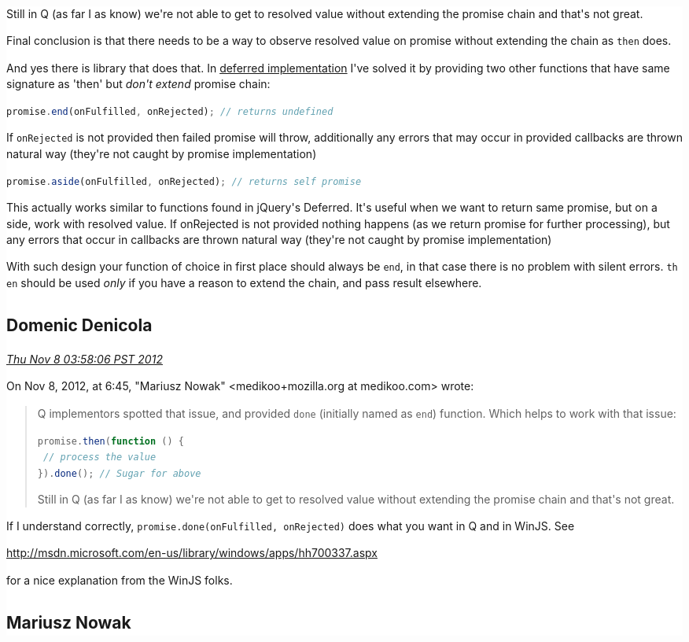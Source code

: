 Still in Q (as far I as know) we're not able to get to resolved value without extending the promise chain and that's not great.

Final conclusion is that there needs to be a way to observe resolved value on promise without extending the chain as `then` does.

And yes there is library that does that. In [deferred implementation](https://github.com/medikoo/deferred) I've solved it by providing two other functions that have same signature as 'then' but *don't extend* promise chain:

```javascript
promise.end(onFulfilled, onRejected); // returns undefined
```

If `onRejected` is not provided then failed promise will throw, additionally any errors that may occur in provided callbacks are thrown natural way (they're not caught by promise implementation)

```javascript
promise.aside(onFulfilled, onRejected); // returns self promise
```

This actually works similar to functions found in jQuery's Deferred. It's useful when we want to return same promise, but on a side, work with resolved value. If onRejected is not provided nothing happens (as we return promise for further processing), but any errors that occur in callbacks are thrown natural way  (they're not caught by promise implementation)

With such design your function of choice in first place should always be `end`, in that case there is no problem with silent errors. `then` should be used *only* if you have a reason to extend the chain, and pass result elsewhere.

## Domenic Denicola

[_Thu Nov 8 03:58:06 PST 2012_](https://mail.mozilla.org/pipermail/es-discuss/2012-November/026241.html)

On Nov 8, 2012, at 6:45, "Mariusz Nowak" <medikoo+mozilla.org at medikoo.com> wrote:

> Q implementors spotted that issue, and provided `done` (initially named as
> `end`) function. Which helps to work with that issue:
> 
>```javascript
>promise.then(function () {
>  // process the value
>}).done(); // Sugar for above
>```
> 
> Still in Q (as far I as know) we're not able to get to resolved value
> without extending the promise chain and that's not great.

If I understand correctly, `promise.done(onFulfilled, onRejected)` does what you want in Q and in WinJS. See

http://msdn.microsoft.com/en-us/library/windows/apps/hh700337.aspx

for a nice explanation from the WinJS folks.

## Mariusz Nowak
